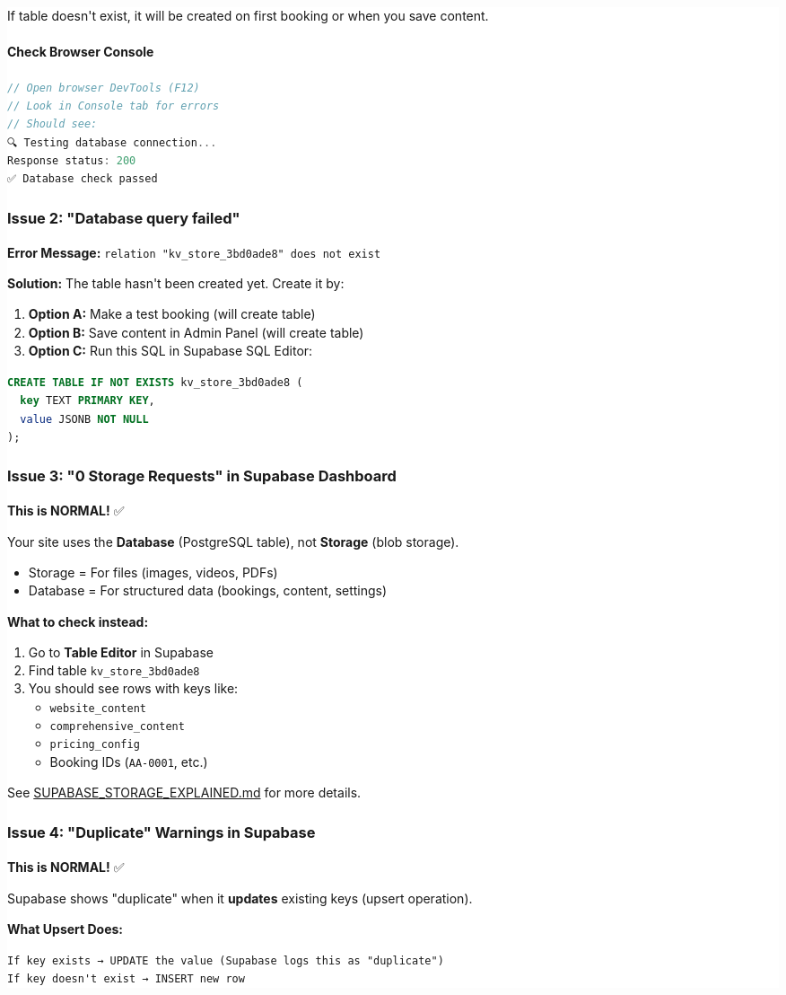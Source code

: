 If table doesn't exist, it will be created on first booking or when you save content.

#### Check Browser Console
```javascript
// Open browser DevTools (F12)
// Look in Console tab for errors
// Should see:
🔍 Testing database connection...
Response status: 200
✅ Database check passed
```

### Issue 2: "Database query failed"

**Error Message:** `relation "kv_store_3bd0ade8" does not exist`

**Solution:**
The table hasn't been created yet. Create it by:

1. **Option A:** Make a test booking (will create table)
2. **Option B:** Save content in Admin Panel (will create table)
3. **Option C:** Run this SQL in Supabase SQL Editor:

```sql
CREATE TABLE IF NOT EXISTS kv_store_3bd0ade8 (
  key TEXT PRIMARY KEY,
  value JSONB NOT NULL
);
```

### Issue 3: "0 Storage Requests" in Supabase Dashboard

**This is NORMAL!** ✅

Your site uses the **Database** (PostgreSQL table), not **Storage** (blob storage).

- Storage = For files (images, videos, PDFs)
- Database = For structured data (bookings, content, settings)

**What to check instead:**
1. Go to **Table Editor** in Supabase
2. Find table `kv_store_3bd0ade8`
3. You should see rows with keys like:
   - `website_content`
   - `comprehensive_content`
   - `pricing_config`
   - Booking IDs (`AA-0001`, etc.)

See [SUPABASE_STORAGE_EXPLAINED.md](./SUPABASE_STORAGE_EXPLAINED.md) for more details.

### Issue 4: "Duplicate" Warnings in Supabase

**This is NORMAL!** ✅

Supabase shows "duplicate" when it **updates** existing keys (upsert operation).

**What Upsert Does:**
```
If key exists → UPDATE the value (Supabase logs this as "duplicate")
If key doesn't exist → INSERT new row
```
